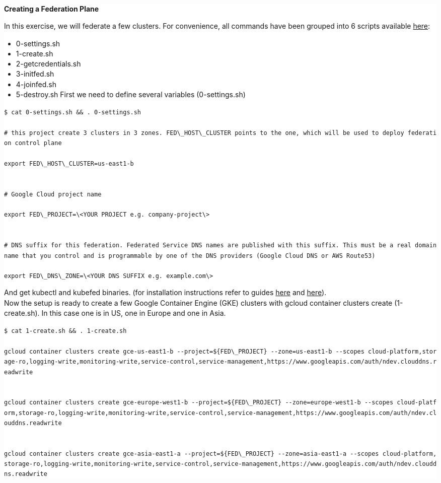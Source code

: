 **Creating a Federation Plane**  

In this exercise, we will federate a few clusters. For convenience, all commands have been grouped into 6 scripts available [here](https://github.com/ContainerSolutions/k8shserver/tree/master/scripts):  

- 0-settings.sh
- 1-create.sh
- 2-getcredentials.sh
- 3-initfed.sh
- 4-joinfed.sh
- 5-destroy.sh
First we need to define several variables (0-settings.sh)  

```
$ cat 0-settings.sh && . 0-settings.sh

# this project create 3 clusters in 3 zones. FED\_HOST\_CLUSTER points to the one, which will be used to deploy federation control plane

export FED\_HOST\_CLUSTER=us-east1-b


# Google Cloud project name

export FED\_PROJECT=\<YOUR PROJECT e.g. company-project\>


# DNS suffix for this federation. Federated Service DNS names are published with this suffix. This must be a real domain name that you control and is programmable by one of the DNS providers (Google Cloud DNS or AWS Route53)

export FED\_DNS\_ZONE=\<YOUR DNS SUFFIX e.g. example.com\>
 ```


And get kubectl and kubefed binaries. (for installation instructions refer to guides [here](/docs/user-guide/prereqs/) and [here](/docs/admin/federation/kubefed/#getting-kubefed)).  
Now the setup is ready to create a few Google Container Engine (GKE) clusters with gcloud container clusters create (1-create.sh). In this case one is in US, one in Europe and one in Asia.  

```
$ cat 1-create.sh && . 1-create.sh

gcloud container clusters create gce-us-east1-b --project=${FED\_PROJECT} --zone=us-east1-b --scopes cloud-platform,storage-ro,logging-write,monitoring-write,service-control,service-management,https://www.googleapis.com/auth/ndev.clouddns.readwrite


gcloud container clusters create gce-europe-west1-b --project=${FED\_PROJECT} --zone=europe-west1-b --scopes cloud-platform,storage-ro,logging-write,monitoring-write,service-control,service-management,https://www.googleapis.com/auth/ndev.clouddns.readwrite


gcloud container clusters create gce-asia-east1-a --project=${FED\_PROJECT} --zone=asia-east1-a --scopes cloud-platform,storage-ro,logging-write,monitoring-write,service-control,service-management,https://www.googleapis.com/auth/ndev.clouddns.readwrite
 ```
